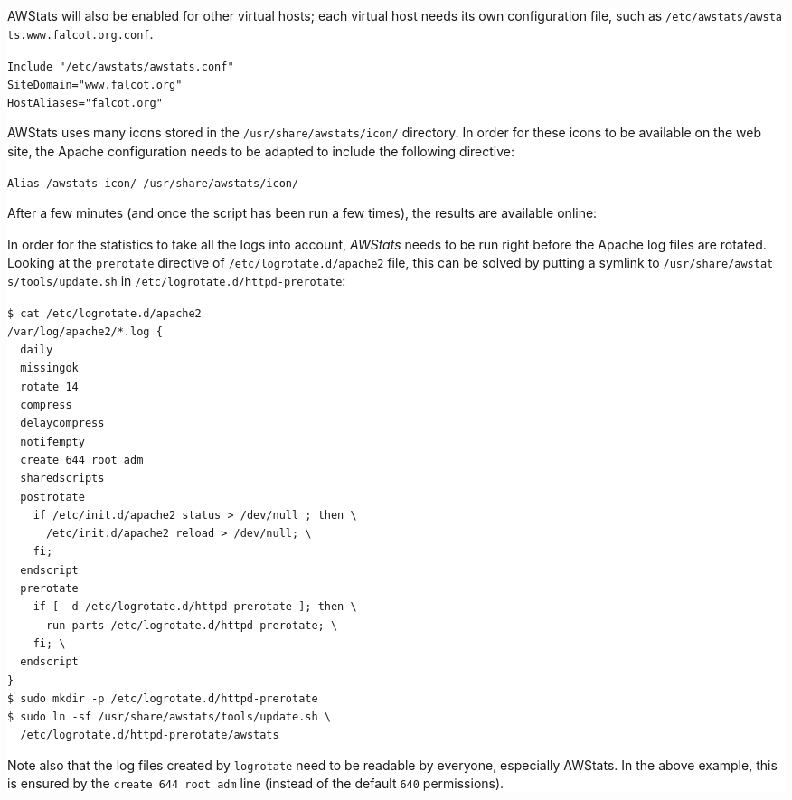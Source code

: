 AWStats will also be enabled for other virtual hosts; each virtual host
needs its own configuration file, such as
`/etc/awstats/awstats.www.falcot.org.conf`.

    Include "/etc/awstats/awstats.conf"
    SiteDomain="www.falcot.org"
    HostAliases="falcot.org"

AWStats uses many icons stored in the `/usr/share/awstats/icon/`
directory. In order for these icons to be available on the web site, the
Apache configuration needs to be adapted to include the following
directive:

    Alias /awstats-icon/ /usr/share/awstats/icon/

After a few minutes (and once the script has been run a few times), the
results are available online:
[](http://www.falcot.com/cgi-bin/awstats.pl)[](http://www.falcot.org/cgi-bin/awstats.pl)

In order for the statistics to take all the logs into account, *AWStats*
needs to be run right before the Apache log files are rotated. Looking
at the `prerotate` directive of `/etc/logrotate.d/apache2` file, this
can be solved by putting a symlink to
`/usr/share/awstats/tools/update.sh` in
`/etc/logrotate.d/httpd-prerotate`:

    $ cat /etc/logrotate.d/apache2
    /var/log/apache2/*.log {
      daily
      missingok
      rotate 14
      compress
      delaycompress
      notifempty
      create 644 root adm
      sharedscripts
      postrotate
        if /etc/init.d/apache2 status > /dev/null ; then \
          /etc/init.d/apache2 reload > /dev/null; \
        fi;
      endscript
      prerotate
        if [ -d /etc/logrotate.d/httpd-prerotate ]; then \
          run-parts /etc/logrotate.d/httpd-prerotate; \
        fi; \
      endscript
    }
    $ sudo mkdir -p /etc/logrotate.d/httpd-prerotate
    $ sudo ln -sf /usr/share/awstats/tools/update.sh \
      /etc/logrotate.d/httpd-prerotate/awstats

Note also that the log files created by `logrotate` need to be readable
by everyone, especially AWStats. In the above example, this is ensured
by the `create 644 root adm` line (instead of the default `640`
permissions).
